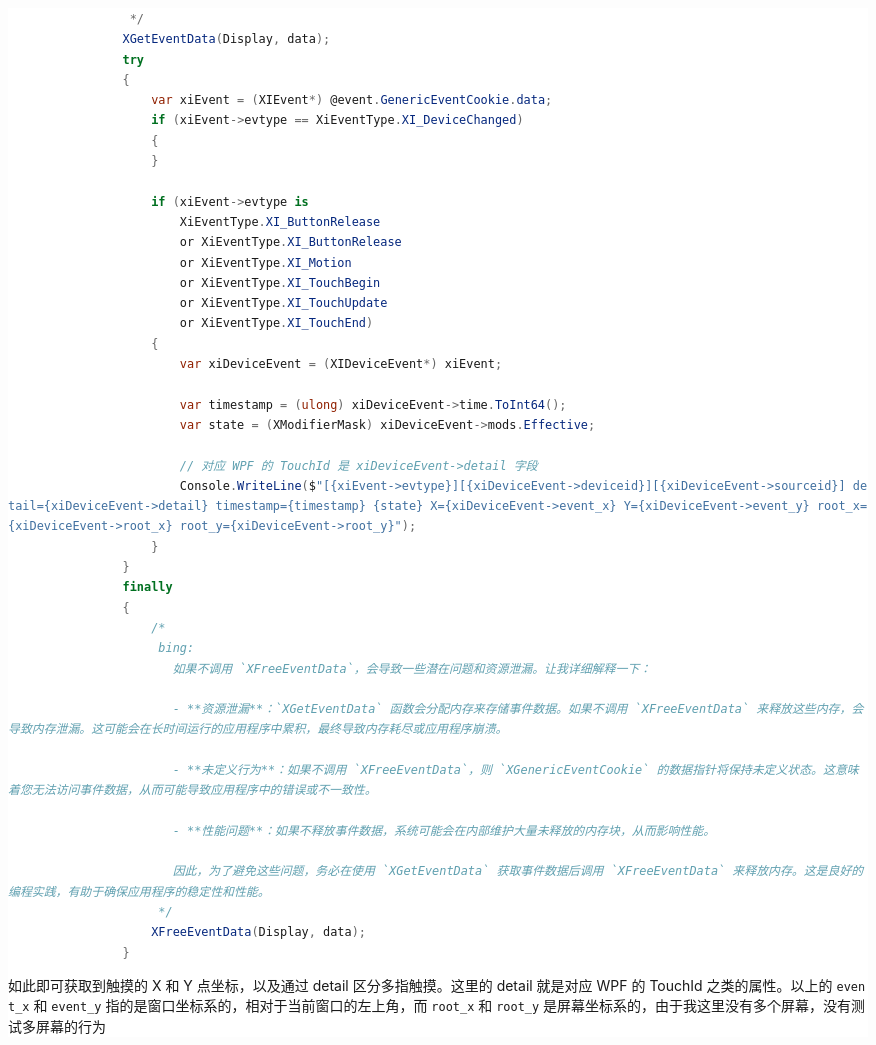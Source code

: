 ```csharp
                 */
                XGetEventData(Display, data);
                try
                {
                    var xiEvent = (XIEvent*) @event.GenericEventCookie.data;
                    if (xiEvent->evtype == XiEventType.XI_DeviceChanged)
                    {
                    }

                    if (xiEvent->evtype is
                        XiEventType.XI_ButtonRelease
                        or XiEventType.XI_ButtonRelease
                        or XiEventType.XI_Motion
                        or XiEventType.XI_TouchBegin
                        or XiEventType.XI_TouchUpdate
                        or XiEventType.XI_TouchEnd)
                    {
                        var xiDeviceEvent = (XIDeviceEvent*) xiEvent;

                        var timestamp = (ulong) xiDeviceEvent->time.ToInt64();
                        var state = (XModifierMask) xiDeviceEvent->mods.Effective;

                        // 对应 WPF 的 TouchId 是 xiDeviceEvent->detail 字段
                        Console.WriteLine($"[{xiEvent->evtype}][{xiDeviceEvent->deviceid}][{xiDeviceEvent->sourceid}] detail={xiDeviceEvent->detail} timestamp={timestamp} {state} X={xiDeviceEvent->event_x} Y={xiDeviceEvent->event_y} root_x={xiDeviceEvent->root_x} root_y={xiDeviceEvent->root_y}");
                    }
                }
                finally
                {
                    /*
                     bing:
                       如果不调用 `XFreeEventData`，会导致一些潜在问题和资源泄漏。让我详细解释一下：

                       - **资源泄漏**：`XGetEventData` 函数会分配内存来存储事件数据。如果不调用 `XFreeEventData` 来释放这些内存，会导致内存泄漏。这可能会在长时间运行的应用程序中累积，最终导致内存耗尽或应用程序崩溃。

                       - **未定义行为**：如果不调用 `XFreeEventData`，则 `XGenericEventCookie` 的数据指针将保持未定义状态。这意味着您无法访问事件数据，从而可能导致应用程序中的错误或不一致性。

                       - **性能问题**：如果不释放事件数据，系统可能会在内部维护大量未释放的内存块，从而影响性能。

                       因此，为了避免这些问题，务必在使用 `XGetEventData` 获取事件数据后调用 `XFreeEventData` 来释放内存。这是良好的编程实践，有助于确保应用程序的稳定性和性能。
                     */
                    XFreeEventData(Display, data);
                }
```

如此即可获取到触摸的 X 和 Y 点坐标，以及通过 detail 区分多指触摸。这里的 detail 就是对应 WPF 的 TouchId 之类的属性。以上的 `event_x` 和 `event_y` 指的是窗口坐标系的，相对于当前窗口的左上角，而 `root_x` 和 `root_y` 是屏幕坐标系的，由于我这里没有多个屏幕，没有测试多屏幕的行为
